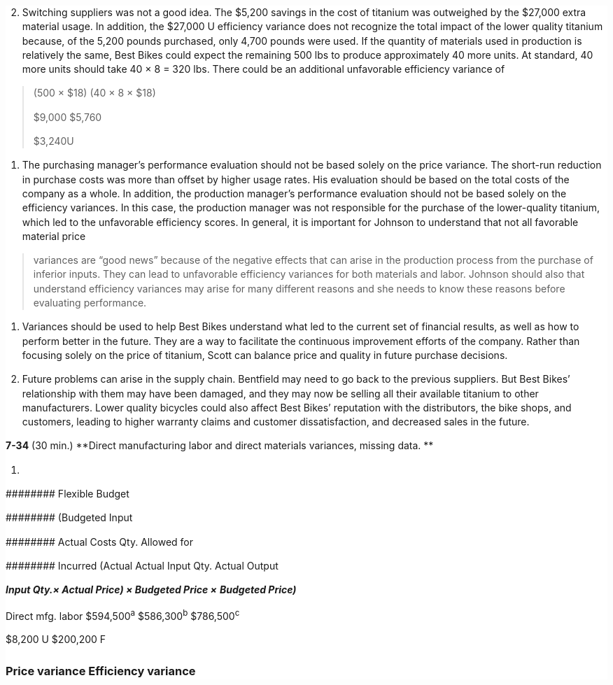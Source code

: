 2.  Switching suppliers was not a good idea. The $5,200 savings in the cost of titanium was outweighed by the $27,000 extra material usage. In addition, the $27,000 U efficiency variance does not recognize the total impact of the lower quality titanium because, of the 5,200 pounds purchased, only 4,700 pounds were used. If the quantity of materials used in production is relatively the same, Best Bikes could expect the remaining 500 lbs to produce approximately 40 more units. At standard, 40 more units should take 40 × 8 = 320 lbs. There could be an additional unfavorable efficiency variance of

> (500 × $18) (40 × 8 × $18)
>
> $9,000 $5,760
>
> $3,240U

1.  The purchasing manager’s performance evaluation should not be based solely on the price variance. The short-run reduction in purchase costs was more than offset by higher usage rates. His evaluation should be based on the total costs of the company as a whole. In addition, the production manager’s performance evaluation should not be based solely on the efficiency variances. In this case, the production manager was not responsible for the purchase of the lower-quality titanium, which led to the unfavorable efficiency scores. In general, it is important for Johnson to understand that not all favorable material price

> variances are “good news” because of the negative effects that can arise in the production process from the purchase of inferior inputs. They can lead to unfavorable efficiency variances for both materials and labor. Johnson should also that understand efficiency variances may arise for many different reasons and she needs to know these reasons before evaluating performance.

1.  Variances should be used to help Best Bikes understand what led to the current set of financial results, as well as how to perform better in the future. They are a way to facilitate the continuous improvement efforts of the company. Rather than focusing solely on the price of titanium, Scott can balance price and quality in future purchase decisions.

2.  Future problems can arise in the supply chain. Bentfield may need to go back to the previous suppliers. But Best Bikes’ relationship with them may have been damaged, and they may now be selling all their available titanium to other manufacturers. Lower quality bicycles could also affect Best Bikes’ reputation with the distributors, the bike shops, and customers, leading to higher warranty claims and customer dissatisfaction, and decreased sales in the future.

**7-34** (30 min.) **Direct manufacturing labor and direct materials variances, missing data. **

1.

########  Flexible Budget

########  (Budgeted Input

########  Actual Costs Qty. Allowed for

########  Incurred (Actual Actual Input Qty. Actual Output

***Input Qty.× Actual Price)* *× Budgeted Price* *×*** ***Budgeted Price)***

Direct mfg. labor $594,500<sup>a</sup> $586,300<sup>b</sup> $786,500<sup>c</sup>

$8,200 U $200,200 F

###  Price variance Efficiency variance
